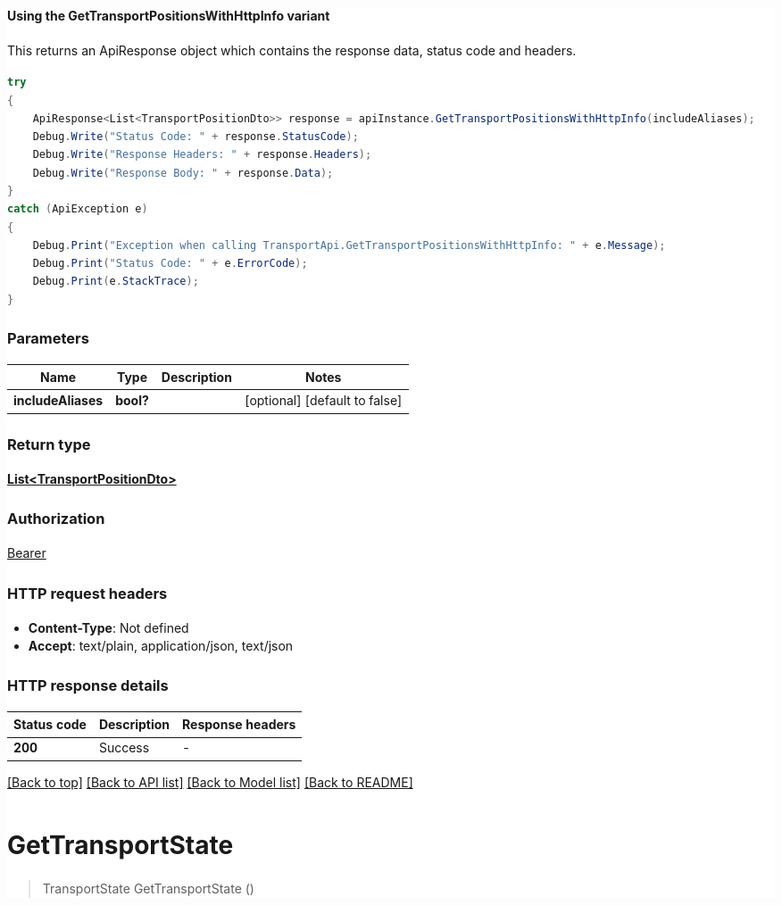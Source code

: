 #### Using the GetTransportPositionsWithHttpInfo variant
This returns an ApiResponse object which contains the response data, status code and headers.

```csharp
try
{
    ApiResponse<List<TransportPositionDto>> response = apiInstance.GetTransportPositionsWithHttpInfo(includeAliases);
    Debug.Write("Status Code: " + response.StatusCode);
    Debug.Write("Response Headers: " + response.Headers);
    Debug.Write("Response Body: " + response.Data);
}
catch (ApiException e)
{
    Debug.Print("Exception when calling TransportApi.GetTransportPositionsWithHttpInfo: " + e.Message);
    Debug.Print("Status Code: " + e.ErrorCode);
    Debug.Print(e.StackTrace);
}
```

### Parameters

| Name | Type | Description | Notes |
|------|------|-------------|-------|
| **includeAliases** | **bool?** |  | [optional] [default to false] |

### Return type

[**List&lt;TransportPositionDto&gt;**](TransportPositionDto.md)

### Authorization

[Bearer](../README.md#Bearer)

### HTTP request headers

 - **Content-Type**: Not defined
 - **Accept**: text/plain, application/json, text/json


### HTTP response details
| Status code | Description | Response headers |
|-------------|-------------|------------------|
| **200** | Success |  -  |

[[Back to top]](#) [[Back to API list]](../README.md#documentation-for-api-endpoints) [[Back to Model list]](../README.md#documentation-for-models) [[Back to README]](../README.md)

<a id="gettransportstate"></a>
# **GetTransportState**
> TransportState GetTransportState ()
